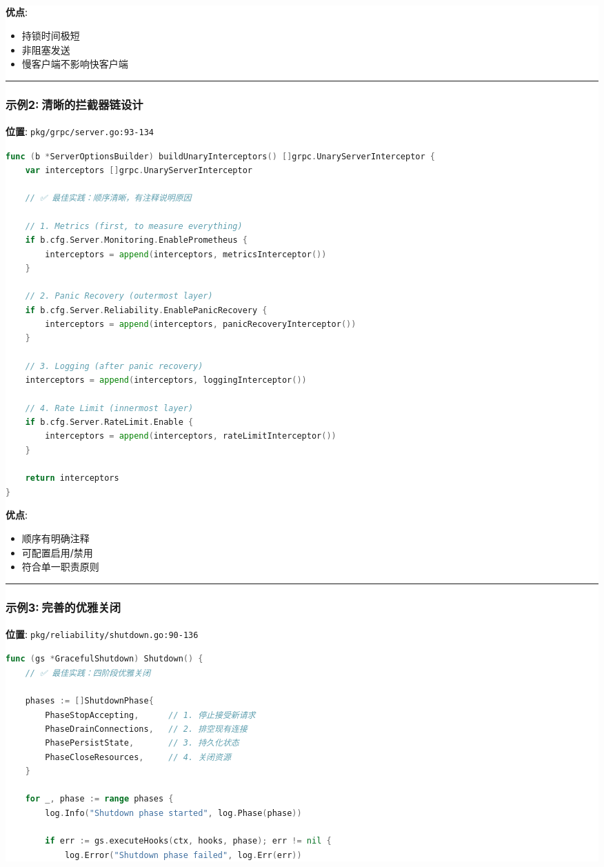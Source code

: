 **优点**:
- 持锁时间极短
- 非阻塞发送
- 慢客户端不影响快客户端

---

### 示例2: 清晰的拦截器链设计

**位置**: `pkg/grpc/server.go:93-134`

```go
func (b *ServerOptionsBuilder) buildUnaryInterceptors() []grpc.UnaryServerInterceptor {
    var interceptors []grpc.UnaryServerInterceptor
    
    // ✅ 最佳实践：顺序清晰，有注释说明原因
    
    // 1. Metrics (first, to measure everything)
    if b.cfg.Server.Monitoring.EnablePrometheus {
        interceptors = append(interceptors, metricsInterceptor())
    }
    
    // 2. Panic Recovery (outermost layer)
    if b.cfg.Server.Reliability.EnablePanicRecovery {
        interceptors = append(interceptors, panicRecoveryInterceptor())
    }
    
    // 3. Logging (after panic recovery)
    interceptors = append(interceptors, loggingInterceptor())
    
    // 4. Rate Limit (innermost layer)
    if b.cfg.Server.RateLimit.Enable {
        interceptors = append(interceptors, rateLimitInterceptor())
    }
    
    return interceptors
}
```

**优点**:
- 顺序有明确注释
- 可配置启用/禁用
- 符合单一职责原则

---

### 示例3: 完善的优雅关闭

**位置**: `pkg/reliability/shutdown.go:90-136`

```go
func (gs *GracefulShutdown) Shutdown() {
    // ✅ 最佳实践：四阶段优雅关闭
    
    phases := []ShutdownPhase{
        PhaseStopAccepting,      // 1. 停止接受新请求
        PhaseDrainConnections,   // 2. 排空现有连接
        PhasePersistState,       // 3. 持久化状态
        PhaseCloseResources,     // 4. 关闭资源
    }
    
    for _, phase := range phases {
        log.Info("Shutdown phase started", log.Phase(phase))
        
        if err := gs.executeHooks(ctx, hooks, phase); err != nil {
            log.Error("Shutdown phase failed", log.Err(err))
```